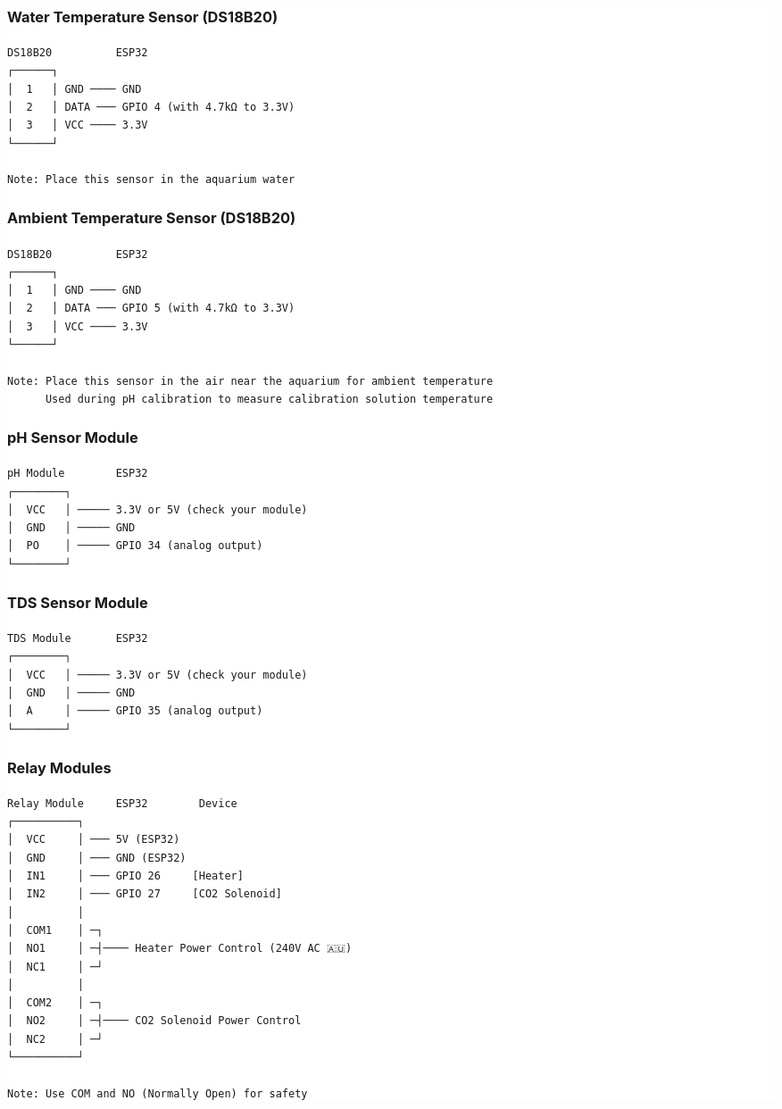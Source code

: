 ### Water Temperature Sensor (DS18B20)
```
DS18B20          ESP32
┌──────┐
│  1   │ GND ──── GND
│  2   │ DATA ─── GPIO 4 (with 4.7kΩ to 3.3V)
│  3   │ VCC ──── 3.3V
└──────┘

Note: Place this sensor in the aquarium water
```

### Ambient Temperature Sensor (DS18B20)
```
DS18B20          ESP32
┌──────┐
│  1   │ GND ──── GND
│  2   │ DATA ─── GPIO 5 (with 4.7kΩ to 3.3V)
│  3   │ VCC ──── 3.3V
└──────┘

Note: Place this sensor in the air near the aquarium for ambient temperature
      Used during pH calibration to measure calibration solution temperature
```

### pH Sensor Module
```
pH Module        ESP32
┌────────┐
│  VCC   │ ───── 3.3V or 5V (check your module)
│  GND   │ ───── GND
│  PO    │ ───── GPIO 34 (analog output)
└────────┘
```

### TDS Sensor Module
```
TDS Module       ESP32
┌────────┐
│  VCC   │ ───── 3.3V or 5V (check your module)
│  GND   │ ───── GND
│  A     │ ───── GPIO 35 (analog output)
└────────┘
```

### Relay Modules
```
Relay Module     ESP32        Device
┌──────────┐
│  VCC     │ ─── 5V (ESP32)
│  GND     │ ─── GND (ESP32)
│  IN1     │ ─── GPIO 26     [Heater]
│  IN2     │ ─── GPIO 27     [CO2 Solenoid]
│          │
│  COM1    │ ─┐
│  NO1     │ ─┤──── Heater Power Control (240V AC 🇦🇺)
│  NC1     │ ─┘
│          │
│  COM2    │ ─┐
│  NO2     │ ─┤──── CO2 Solenoid Power Control
│  NC2     │ ─┘
└──────────┘

Note: Use COM and NO (Normally Open) for safety
```